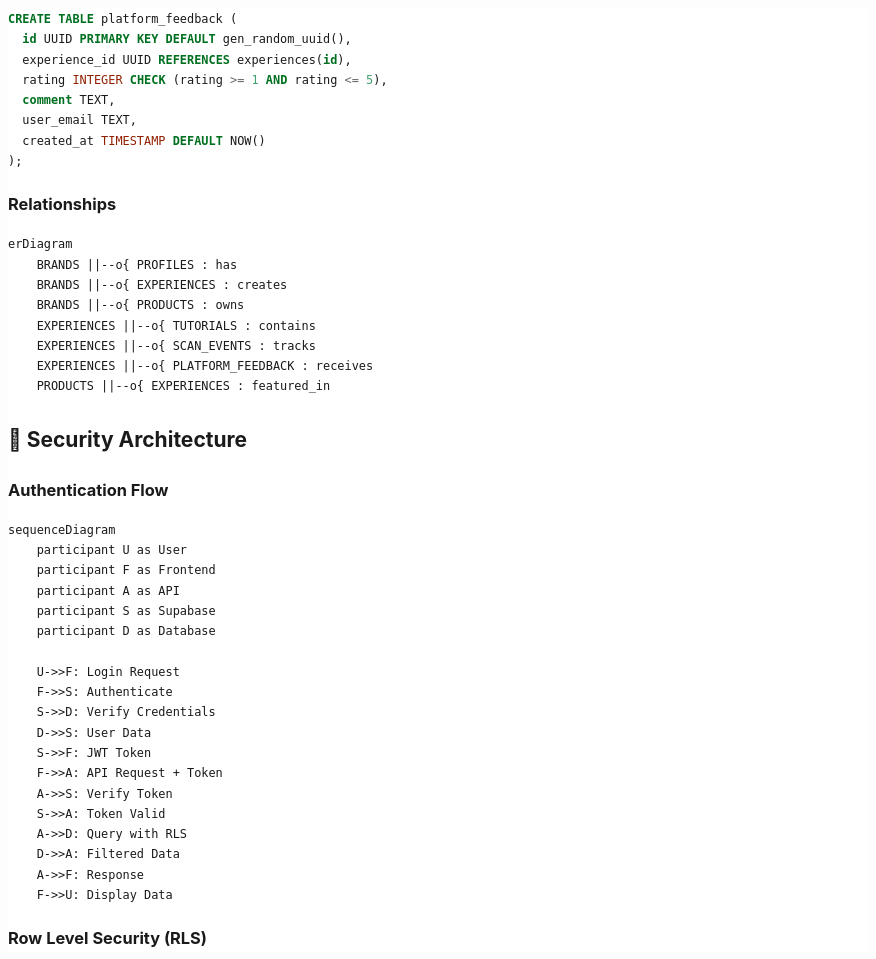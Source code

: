 ```sql
CREATE TABLE platform_feedback (
  id UUID PRIMARY KEY DEFAULT gen_random_uuid(),
  experience_id UUID REFERENCES experiences(id),
  rating INTEGER CHECK (rating >= 1 AND rating <= 5),
  comment TEXT,
  user_email TEXT,
  created_at TIMESTAMP DEFAULT NOW()
);
```

### Relationships

```mermaid
erDiagram
    BRANDS ||--o{ PROFILES : has
    BRANDS ||--o{ EXPERIENCES : creates
    BRANDS ||--o{ PRODUCTS : owns
    EXPERIENCES ||--o{ TUTORIALS : contains
    EXPERIENCES ||--o{ SCAN_EVENTS : tracks
    EXPERIENCES ||--o{ PLATFORM_FEEDBACK : receives
    PRODUCTS ||--o{ EXPERIENCES : featured_in
```

## 🔐 Security Architecture

### Authentication Flow

```mermaid
sequenceDiagram
    participant U as User
    participant F as Frontend
    participant A as API
    participant S as Supabase
    participant D as Database

    U->>F: Login Request
    F->>S: Authenticate
    S->>D: Verify Credentials
    D->>S: User Data
    S->>F: JWT Token
    F->>A: API Request + Token
    A->>S: Verify Token
    S->>A: Token Valid
    A->>D: Query with RLS
    D->>A: Filtered Data
    A->>F: Response
    F->>U: Display Data
```

### Row Level Security (RLS)
